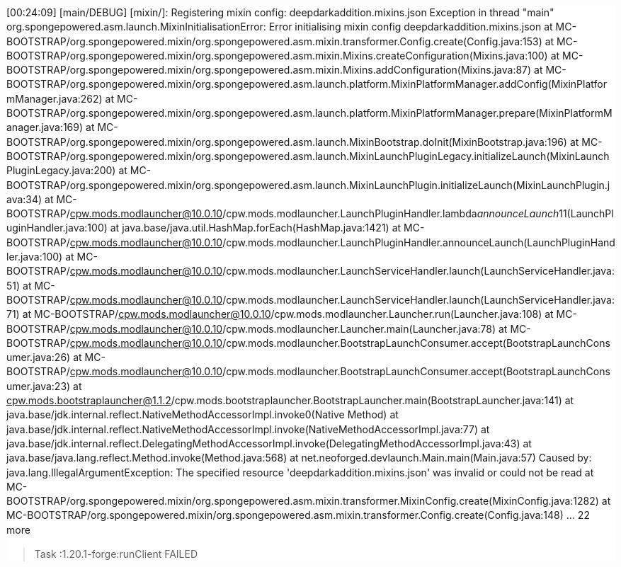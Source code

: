 [00:24:09] [main/DEBUG] [mixin/]: Registering mixin config: deepdarkaddition.mixins.json
Exception in thread "main" org.spongepowered.asm.launch.MixinInitialisationError: Error initialising mixin config deepdarkaddition.mixins.json
        at MC-BOOTSTRAP/org.spongepowered.mixin/org.spongepowered.asm.mixin.transformer.Config.create(Config.java:153)
        at MC-BOOTSTRAP/org.spongepowered.mixin/org.spongepowered.asm.mixin.Mixins.createConfiguration(Mixins.java:100)
        at MC-BOOTSTRAP/org.spongepowered.mixin/org.spongepowered.asm.mixin.Mixins.addConfiguration(Mixins.java:87)
        at MC-BOOTSTRAP/org.spongepowered.mixin/org.spongepowered.asm.launch.platform.MixinPlatformManager.addConfig(MixinPlatformManager.java:262)
        at MC-BOOTSTRAP/org.spongepowered.mixin/org.spongepowered.asm.launch.platform.MixinPlatformManager.prepare(MixinPlatformManager.java:169)
        at MC-BOOTSTRAP/org.spongepowered.mixin/org.spongepowered.asm.launch.MixinBootstrap.doInit(MixinBootstrap.java:196)
        at MC-BOOTSTRAP/org.spongepowered.mixin/org.spongepowered.asm.launch.MixinLaunchPluginLegacy.initializeLaunch(MixinLaunchPluginLegacy.java:200)
        at MC-BOOTSTRAP/org.spongepowered.mixin/org.spongepowered.asm.launch.MixinLaunchPlugin.initializeLaunch(MixinLaunchPlugin.java:34)
        at MC-BOOTSTRAP/cpw.mods.modlauncher@10.0.10/cpw.mods.modlauncher.LaunchPluginHandler.lambda$announceLaunch$11(LaunchPluginHandler.java:100)
        at java.base/java.util.HashMap.forEach(HashMap.java:1421)
        at MC-BOOTSTRAP/cpw.mods.modlauncher@10.0.10/cpw.mods.modlauncher.LaunchPluginHandler.announceLaunch(LaunchPluginHandler.java:100)
        at MC-BOOTSTRAP/cpw.mods.modlauncher@10.0.10/cpw.mods.modlauncher.LaunchServiceHandler.launch(LaunchServiceHandler.java:51)
        at MC-BOOTSTRAP/cpw.mods.modlauncher@10.0.10/cpw.mods.modlauncher.LaunchServiceHandler.launch(LaunchServiceHandler.java:71)
        at MC-BOOTSTRAP/cpw.mods.modlauncher@10.0.10/cpw.mods.modlauncher.Launcher.run(Launcher.java:108)
        at MC-BOOTSTRAP/cpw.mods.modlauncher@10.0.10/cpw.mods.modlauncher.Launcher.main(Launcher.java:78)
        at MC-BOOTSTRAP/cpw.mods.modlauncher@10.0.10/cpw.mods.modlauncher.BootstrapLaunchConsumer.accept(BootstrapLaunchConsumer.java:26)
        at MC-BOOTSTRAP/cpw.mods.modlauncher@10.0.10/cpw.mods.modlauncher.BootstrapLaunchConsumer.accept(BootstrapLaunchConsumer.java:23)
        at cpw.mods.bootstraplauncher@1.1.2/cpw.mods.bootstraplauncher.BootstrapLauncher.main(BootstrapLauncher.java:141)
        at java.base/jdk.internal.reflect.NativeMethodAccessorImpl.invoke0(Native Method)
        at java.base/jdk.internal.reflect.NativeMethodAccessorImpl.invoke(NativeMethodAccessorImpl.java:77)
        at java.base/jdk.internal.reflect.DelegatingMethodAccessorImpl.invoke(DelegatingMethodAccessorImpl.java:43)
        at java.base/java.lang.reflect.Method.invoke(Method.java:568)
        at net.neoforged.devlaunch.Main.main(Main.java:57)
Caused by: java.lang.IllegalArgumentException: The specified resource 'deepdarkaddition.mixins.json' was invalid or could not be read
        at MC-BOOTSTRAP/org.spongepowered.mixin/org.spongepowered.asm.mixin.transformer.MixinConfig.create(MixinConfig.java:1282)
        at MC-BOOTSTRAP/org.spongepowered.mixin/org.spongepowered.asm.mixin.transformer.Config.create(Config.java:148)
        ... 22 more

> Task :1.20.1-forge:runClient FAILED
